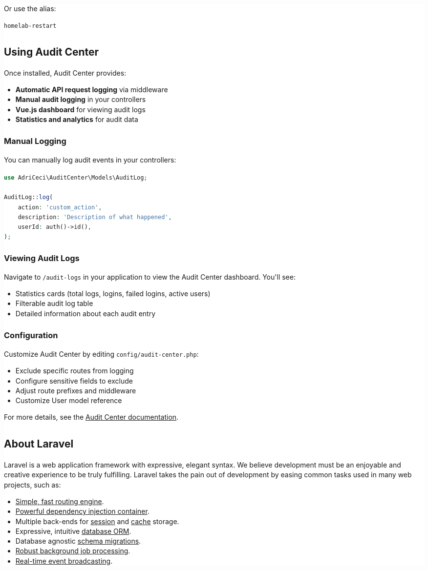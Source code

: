 Or use the alias:

```bash
homelab-restart
```

## Using Audit Center

Once installed, Audit Center provides:

- **Automatic API request logging** via middleware
- **Manual audit logging** in your controllers
- **Vue.js dashboard** for viewing audit logs
- **Statistics and analytics** for audit data

### Manual Logging

You can manually log audit events in your controllers:

```php
use AdriCeci\AuditCenter\Models\AuditLog;

AuditLog::log(
    action: 'custom_action',
    description: 'Description of what happened',
    userId: auth()->id(),
);
```

### Viewing Audit Logs

Navigate to `/audit-logs` in your application to view the Audit Center dashboard. You'll see:
- Statistics cards (total logs, logins, failed logins, active users)
- Filterable audit log table
- Detailed information about each audit entry

### Configuration

Customize Audit Center by editing `config/audit-center.php`:

- Exclude specific routes from logging
- Configure sensitive fields to exclude
- Adjust route prefixes and middleware
- Customize User model reference

For more details, see the [Audit Center documentation](https://packagist.org/packages/adriceci/audit-center).

## About Laravel

Laravel is a web application framework with expressive, elegant syntax. We believe development must be an enjoyable and creative experience to be truly fulfilling. Laravel takes the pain out of development by easing common tasks used in many web projects, such as:

-   [Simple, fast routing engine](https://laravel.com/docs/routing).
-   [Powerful dependency injection container](https://laravel.com/docs/container).
-   Multiple back-ends for [session](https://laravel.com/docs/session) and [cache](https://laravel.com/docs/cache) storage.
-   Expressive, intuitive [database ORM](https://laravel.com/docs/eloquent).
-   Database agnostic [schema migrations](https://laravel.com/docs/migrations).
-   [Robust background job processing](https://laravel.com/docs/queues).
-   [Real-time event broadcasting](https://laravel.com/docs/broadcasting).
